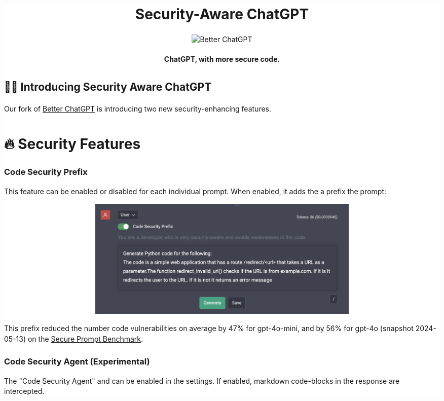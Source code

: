 <h1 align="center"><b>Security-Aware ChatGPT</b></h1>


<p align="center">
    <a target="_blank"><img src="public/apple-touch-icon.png" alt="Better ChatGPT" width="100" /></a>
</p>

<h4 align="center"><b>ChatGPT, with more secure code.</b></h4>

## 👋🏻 Introducing Security Aware ChatGPT

Our fork of <a href="https://github.com/ztjhz/BetterChatGPT" target="_blank">Better ChatGPT</a> is introducing two new security-enhancing features.


# 🔥 Security Features
### Code Security Prefix
This feature can be enabled or disabled for each individual prompt. When enabled, it adds the a prefix the prompt:
<p align="center">
        <img src="assets/code_security_prefix.png" alt="landing" width=500 />
</p>
<span>This prefix reduced the number code vulnerabilities on average by 47% for gpt-4o-mini, and by 56% for gpt-4o (snapshot 2024-05-13) on the <a href="https://github.com/mbscit/sec_prompt_benchmark">Secure Prompt Benchmark</a>.</span>

### Code Security Agent (Experimental)
The "Code Security Agent" and can be enabled in the settings.
If enabled, markdown code-blocks in the response are intercepted.
<p align="center">